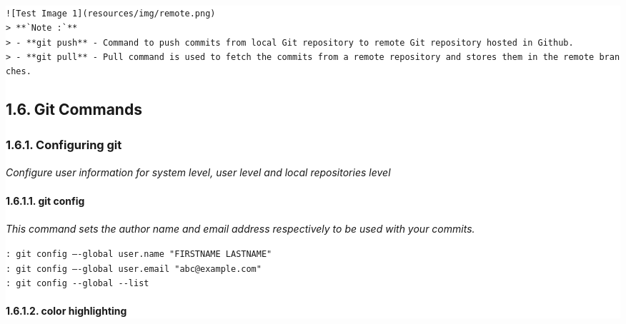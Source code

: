     ![Test Image 1](resources/img/remote.png)
    > **`Note :`** 
    > - **git push** - Command to push commits from local Git repository to remote Git repository hosted in Github.
    > - **git pull** - Pull command is used to fetch the commits from a remote repository and stores them in the remote branches.


## 1.6. Git Commands
<a id="markdown-Git%20Commands" name="Git%20Commands"></a>

### 1.6.1. Configuring git 
<a id="markdown-Configuring%20git%20" name="Configuring%20git%20"></a>

*Configure user information for system level, user level and local repositories level*

#### 1.6.1.1. git config
<a id="markdown-git%20config" name="git%20config"></a>

*This command sets the author name and email address respectively to be used with your commits.*
```
: git config –-global user.name "FIRSTNAME LASTNAME"
: git config –-global user.email "abc@example.com"
: git config --global --list
```

#### 1.6.1.2. color highlighting
<a id="markdown-color%20highlighting" name="color%20highlighting"></a>
